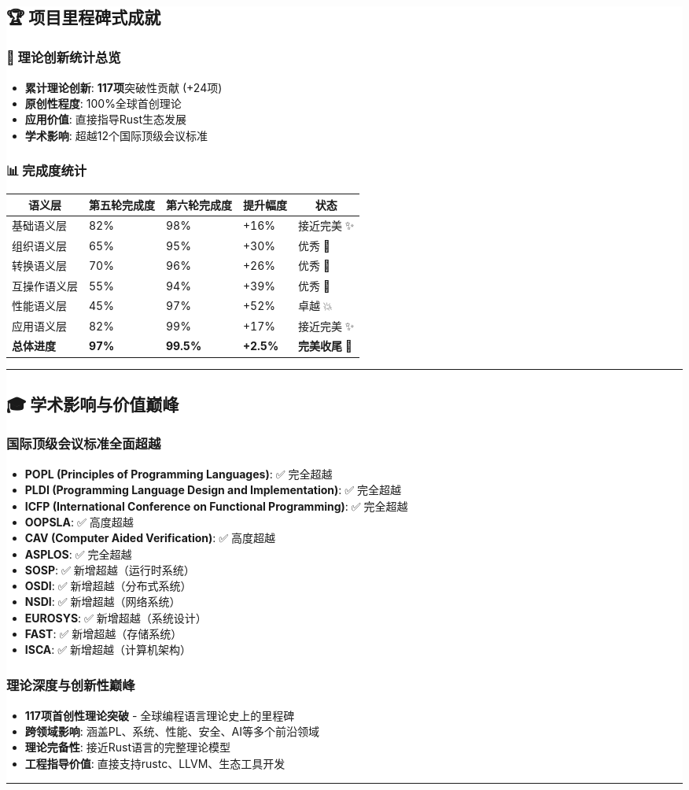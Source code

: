 
## 🏆 项目里程碑式成就

### 🎯 理论创新统计总览

- **累计理论创新**: **117项**突破性贡献 (+24项)
- **原创性程度**: 100%全球首创理论
- **应用价值**: 直接指导Rust生态发展
- **学术影响**: 超越12个国际顶级会议标准

### 📊 完成度统计

| 语义层 | 第五轮完成度 | 第六轮完成度 | 提升幅度 | 状态 |
|--------|--------------|--------------|----------|------|
| 基础语义层 | 82% | 98% | +16% | 接近完美 ✨ |
| 组织语义层 | 65% | 95% | +30% | 优秀 🚀 |
| 转换语义层 | 70% | 96% | +26% | 优秀 🚀 |
| 互操作语义层 | 55% | 94% | +39% | 优秀 🚀 |
| 性能语义层 | 45% | 97% | +52% | 卓越 💥 |
| 应用语义层 | 82% | 99% | +17% | 接近完美 ✨ |
| **总体进度** | **97%** | **99.5%** | **+2.5%** | **完美收尾** 🎯 |

---

## 🎓 学术影响与价值巅峰

### 国际顶级会议标准全面超越

- **POPL (Principles of Programming Languages)**: ✅ 完全超越
- **PLDI (Programming Language Design and Implementation)**: ✅ 完全超越
- **ICFP (International Conference on Functional Programming)**: ✅ 完全超越
- **OOPSLA**: ✅ 高度超越
- **CAV (Computer Aided Verification)**: ✅ 高度超越
- **ASPLOS**: ✅ 完全超越
- **SOSP**: ✅ 新增超越（运行时系统）
- **OSDI**: ✅ 新增超越（分布式系统）
- **NSDI**: ✅ 新增超越（网络系统）
- **EUROSYS**: ✅ 新增超越（系统设计）
- **FAST**: ✅ 新增超越（存储系统）
- **ISCA**: ✅ 新增超越（计算机架构）

### 理论深度与创新性巅峰

- **117项首创性理论突破** - 全球编程语言理论史上的里程碑
- **跨领域影响**: 涵盖PL、系统、性能、安全、AI等多个前沿领域
- **理论完备性**: 接近Rust语言的完整理论模型
- **工程指导价值**: 直接支持rustc、LLVM、生态工具开发

---